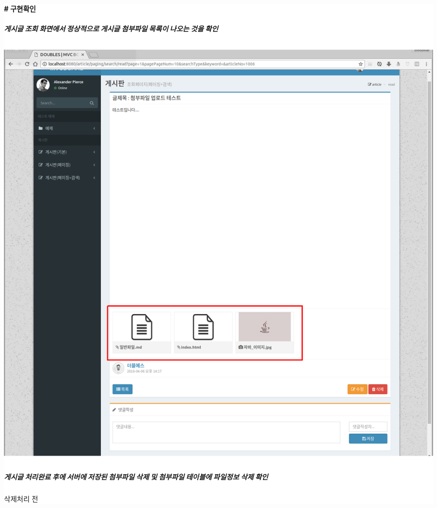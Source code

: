 
#### # 구현확인

##### 게시글 조회 화면에서 정상적으로 게시글 첨부파일 목록이 나오는 것을 확인

![file7](https://raw.githubusercontent.com/walbatrossw/TIL/master/04_spring-framework_orm/spring-mvc-board/img/15_spring_mvc_board_fileupload/file7.png)

##### 게시글 처리완료 후에 서버에 저장된 첨부파일 삭제 및 첨부파일 테이블에 파일정보 삭제 확인

삭제처리 전
